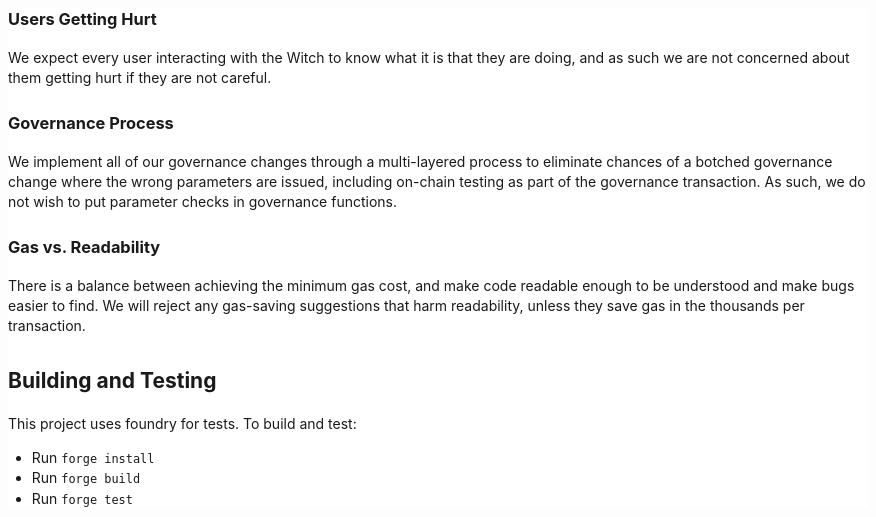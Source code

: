 ### Users Getting Hurt
We expect every user interacting with the Witch to know what it is that they are doing, and as such we are not concerned about them getting hurt if they are not careful.

### Governance Process
We implement all of our governance changes through a multi-layered process to eliminate chances of a botched governance change where the wrong parameters are issued, including on-chain testing as part of the governance transaction. As such, we do not wish to put parameter checks in governance functions.

### Gas vs. Readability
There is a balance between achieving the minimum gas cost, and make code readable enough to be understood and make bugs easier to find. We will reject any gas-saving suggestions that harm readability, unless they save gas in the thousands per transaction.

## Building and Testing
This project uses foundry for tests. To build and test:
 - Run `forge install`
 - Run `forge build`
 - Run `forge test`
